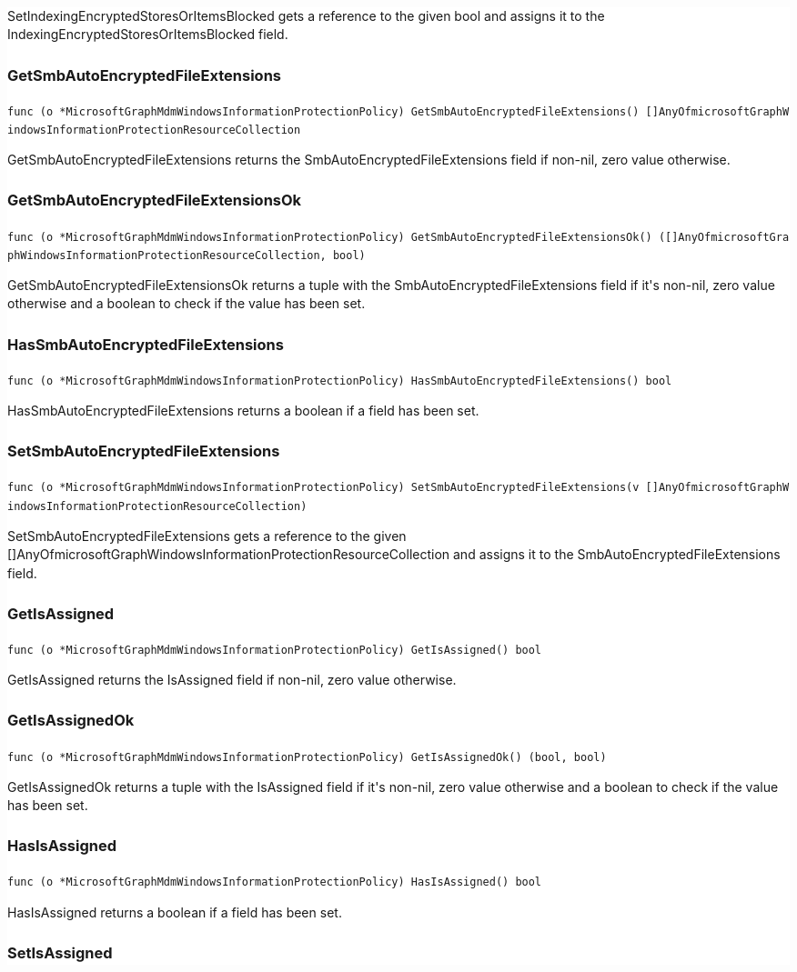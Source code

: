 SetIndexingEncryptedStoresOrItemsBlocked gets a reference to the given bool and assigns it to the IndexingEncryptedStoresOrItemsBlocked field.

### GetSmbAutoEncryptedFileExtensions

`func (o *MicrosoftGraphMdmWindowsInformationProtectionPolicy) GetSmbAutoEncryptedFileExtensions() []AnyOfmicrosoftGraphWindowsInformationProtectionResourceCollection`

GetSmbAutoEncryptedFileExtensions returns the SmbAutoEncryptedFileExtensions field if non-nil, zero value otherwise.

### GetSmbAutoEncryptedFileExtensionsOk

`func (o *MicrosoftGraphMdmWindowsInformationProtectionPolicy) GetSmbAutoEncryptedFileExtensionsOk() ([]AnyOfmicrosoftGraphWindowsInformationProtectionResourceCollection, bool)`

GetSmbAutoEncryptedFileExtensionsOk returns a tuple with the SmbAutoEncryptedFileExtensions field if it's non-nil, zero value otherwise
and a boolean to check if the value has been set.

### HasSmbAutoEncryptedFileExtensions

`func (o *MicrosoftGraphMdmWindowsInformationProtectionPolicy) HasSmbAutoEncryptedFileExtensions() bool`

HasSmbAutoEncryptedFileExtensions returns a boolean if a field has been set.

### SetSmbAutoEncryptedFileExtensions

`func (o *MicrosoftGraphMdmWindowsInformationProtectionPolicy) SetSmbAutoEncryptedFileExtensions(v []AnyOfmicrosoftGraphWindowsInformationProtectionResourceCollection)`

SetSmbAutoEncryptedFileExtensions gets a reference to the given []AnyOfmicrosoftGraphWindowsInformationProtectionResourceCollection and assigns it to the SmbAutoEncryptedFileExtensions field.

### GetIsAssigned

`func (o *MicrosoftGraphMdmWindowsInformationProtectionPolicy) GetIsAssigned() bool`

GetIsAssigned returns the IsAssigned field if non-nil, zero value otherwise.

### GetIsAssignedOk

`func (o *MicrosoftGraphMdmWindowsInformationProtectionPolicy) GetIsAssignedOk() (bool, bool)`

GetIsAssignedOk returns a tuple with the IsAssigned field if it's non-nil, zero value otherwise
and a boolean to check if the value has been set.

### HasIsAssigned

`func (o *MicrosoftGraphMdmWindowsInformationProtectionPolicy) HasIsAssigned() bool`

HasIsAssigned returns a boolean if a field has been set.

### SetIsAssigned
